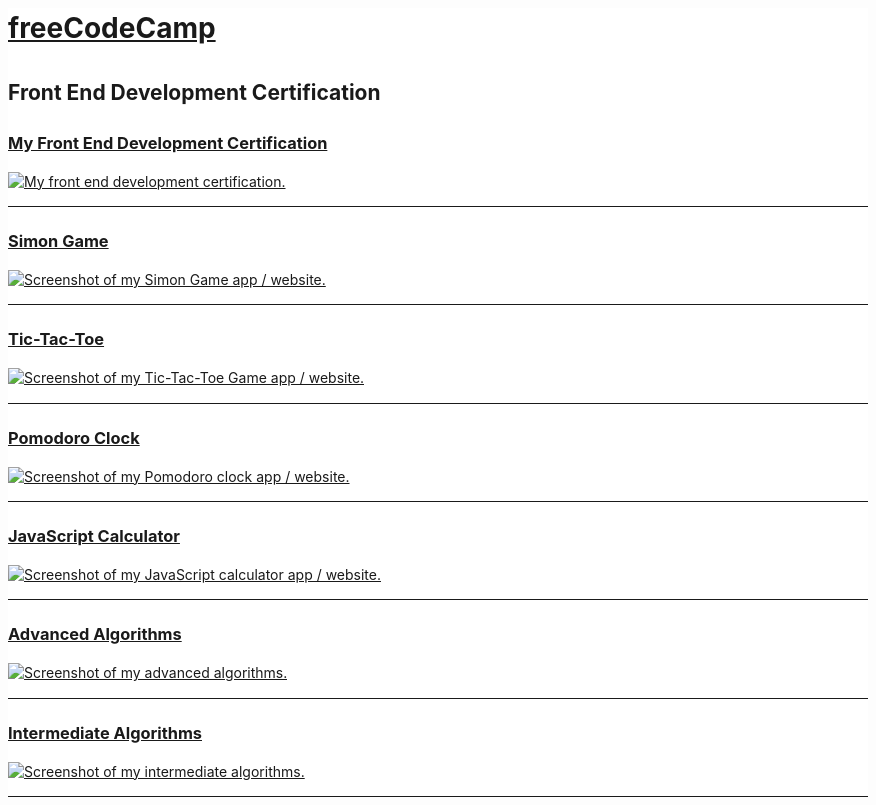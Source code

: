 # [freeCodeCamp](https://github.com/Squibs/freeCodeCampOLD#freecodecamp)
## Front End Development Certification

### [My Front End Development Certification](https://github.com/Squibs/freeCodeCampOLD/tree/master/Front%20End%20Development%20Certification/my-front-end-development-certification)
<a href="https://github.com/Squibs/freeCodeCampOLD/tree/master/Front%20End%20Development%20Certification/my-front-end-development-certification" target="_blank"><img src="../Images/my-front-end-development-certificate.png" height="350" alt="My front end development certification."/></a>

---

### [Simon Game](https://github.com/Squibs/simon-game)
<a href="https://github.com/Squibs/simon-game" target="_blank"><img src="../Images/screenshot-simon-game.png" height="350" alt="Screenshot of my Simon Game app / website."/></a>

---

### [Tic-Tac-Toe](https://github.com/Squibs/tic-tac-toe)
<a href="https://github.com/Squibs/tic-tac-toe" target="_blank"><img src="../Images/screenshot-tic-tac-toe.png" height="350" alt="Screenshot of my Tic-Tac-Toe Game app / website."/></a>

---

### [Pomodoro Clock](https://github.com/Squibs/pomodoro-clock)
<a href="https://github.com/Squibs/pomodoro-clock" target="_blank"><img src="../Images/screenshot-pomodoro-clock.png" height="350" alt="Screenshot of my Pomodoro clock app / website."/></a>

---

### [JavaScript Calculator](https://github.com/Squibs/js-calculator)
<a href="https://github.com/Squibs/js-calculator" target="_blank"><img src="../Images/screenshot-js-calculator.png" height="300" alt="Screenshot of my JavaScript calculator app / website."/></a>

---

### [Advanced Algorithms](https://github.com/Squibs/freeCodeCampOLD/tree/master/Front%20End%20Development%20Certification/advanced-algorithm-scripting)
<a href="https://github.com/Squibs/freeCodeCampOLD/tree/master/Front%20End%20Development%20Certification/advanced-algorithm-scripting" target="_blank"><img src="../Images/screenshot-advanced-algorithms.png" height="300" alt="Screenshot of my advanced algorithms."/></a>

---

### [Intermediate Algorithms](https://github.com/Squibs/freeCodeCampOLD/tree/master/Front%20End%20Development%20Certification/intermediate-algorithm-scripting)
<a href="https://github.com/Squibs/freeCodeCampOLD/tree/master/Front%20End%20Development%20Certification/intermediate-algorithm-scripting" target="_blank"><img src="../Images/screenshot-intermediate-algorithms.png" height="300" alt="Screenshot of my intermediate algorithms."/></a>

---